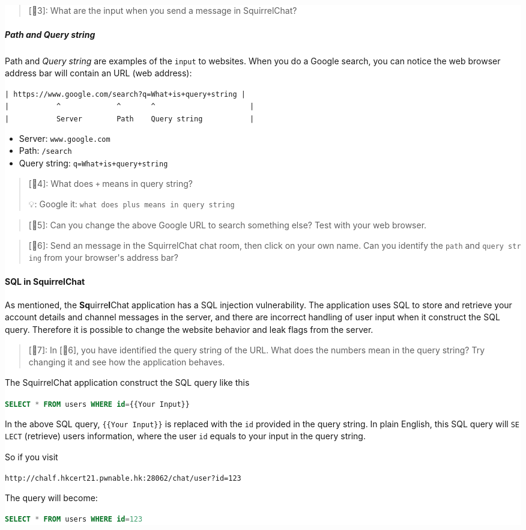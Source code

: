 > \[🤔3\]: What are the input when you send a message in SquirrelChat?



##### Path and Query string

Path and *Query string* are examples of the `input` to websites. When you do a Google search, you can notice the web browser address bar will contain an URL (web address):

```
| https://www.google.com/search?q=What+is+query+string |
|           ^             ^       ^                      |
|           Server        Path    Query string           |
```

- Server: `www.google.com`
- Path: `/search`
- Query string: `q=What+is+query+string`

> \[🤔4\]: What does `+` means in query string?
>
> 💡: Google it: `what does plus means in query string`

> \[🤔5\]: Can you change the above Google URL to search something else? Test with your web browser.

> \[🤔6\]: Send an message in the SquirrelChat chat room, then click on your own name. Can you identify the `path` and `query string` from your browser's address bar?



#### SQL in SquirrelChat

As mentioned, the **Sq**uirre**l**Chat application has a SQL injection vulnerability. The application uses SQL to store and retrieve your account details and channel messages in the server, and there are incorrect handling of user input when it construct the SQL query. Therefore it is possible to change the website behavior and leak flags from the server.

> \[🤔7\]:  In \[🤔6\], you have identified the query string of the URL. What does the numbers mean in the query string? Try changing it and see how the application behaves.



The SquirrelChat application construct the SQL query like this

```sql
SELECT * FROM users WHERE id={{Your Input}}
```

In the above SQL query, `{{Your Input}}` is replaced with the `id` provided in the query string. In plain English, this SQL query will `SELECT` (retrieve) users information, where the user `id` equals to your input in the query string.

So if you visit

```
http://chalf.hkcert21.pwnable.hk:28062/chat/user?id=123
```

The query will become:

```sql
SELECT * FROM users WHERE id=123
```
